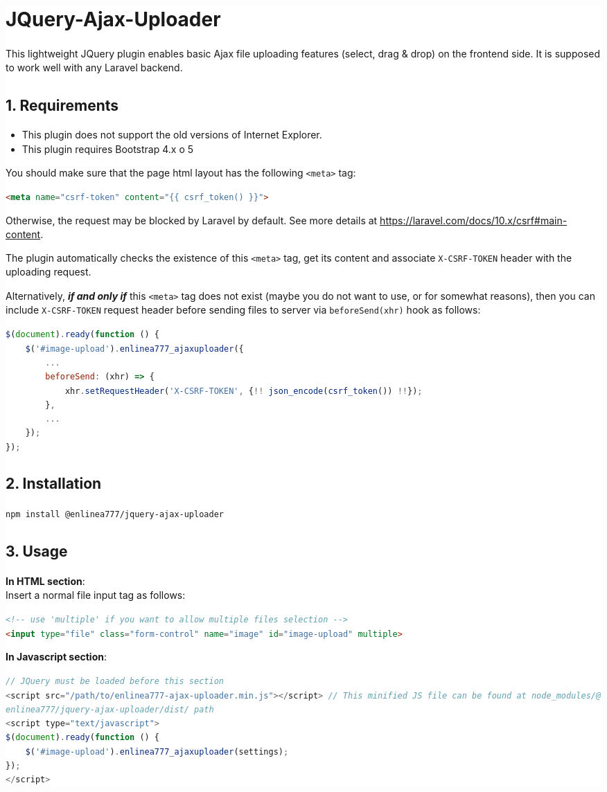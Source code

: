# JQuery-Ajax-Uploader

This lightweight JQuery plugin enables basic Ajax file uploading features (select, drag & drop) on the frontend side. It is supposed to work well with any Laravel backend.  

## 1. Requirements

- This plugin does not support the old versions of Internet Explorer.  
- This plugin requires Bootstrap 4.x o 5  

You should make sure that the page html layout has the following ```<meta>``` tag:  
```html
<meta name="csrf-token" content="{{ csrf_token() }}">
```

Otherwise, the request may be blocked by Laravel by default. See more details at https://laravel.com/docs/10.x/csrf#main-content.  

The plugin automatically checks the existence of this ```<meta>``` tag, get its content and associate ```X-CSRF-TOKEN``` header with the uploading request.  
 
Alternatively, ***if and only if*** this ```<meta>``` tag does not exist (maybe you do not want to use, or for somewhat reasons), then you can include ```X-CSRF-TOKEN``` request header before sending files to server via ```beforeSend(xhr)``` hook as follows:  

```javascript
$(document).ready(function () {
    $('#image-upload').enlinea777_ajaxuploader({
        ...
        beforeSend: (xhr) => {
            xhr.setRequestHeader('X-CSRF-TOKEN', {!! json_encode(csrf_token()) !!});
        },
        ...
    });
});
```

## 2. Installation

    npm install @enlinea777/jquery-ajax-uploader

## 3. Usage

**In HTML section**:  
Insert a normal file input tag as follows:  
```html
<!-- use 'multiple' if you want to allow multiple files selection -->
<input type="file" class="form-control" name="image" id="image-upload" multiple>
```

**In Javascript section**:  
```javascript
// JQuery must be loaded before this section
<script src="/path/to/enlinea777-ajax-uploader.min.js"></script> // This minified JS file can be found at node_modules/@enlinea777/jquery-ajax-uploader/dist/ path
<script type="text/javascript">
$(document).ready(function () {
    $('#image-upload').enlinea777_ajaxuploader(settings);
});
</script>
```
